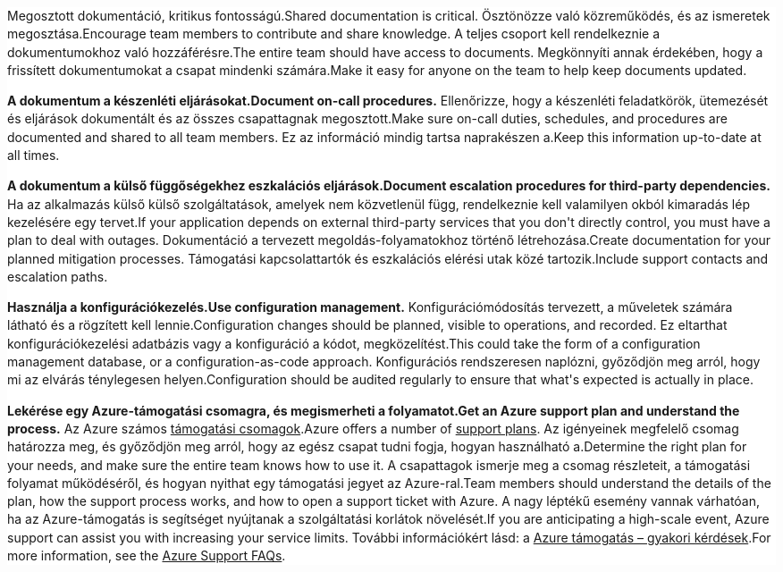 <span data-ttu-id="2c4e1-302">Megosztott dokumentáció, kritikus fontosságú.</span><span class="sxs-lookup"><span data-stu-id="2c4e1-302">Shared documentation is critical.</span></span> <span data-ttu-id="2c4e1-303">Ösztönözze való közreműködés, és az ismeretek megosztása.</span><span class="sxs-lookup"><span data-stu-id="2c4e1-303">Encourage team members to contribute and share knowledge.</span></span> <span data-ttu-id="2c4e1-304">A teljes csoport kell rendelkeznie a dokumentumokhoz való hozzáférésre.</span><span class="sxs-lookup"><span data-stu-id="2c4e1-304">The entire team should have access to documents.</span></span> <span data-ttu-id="2c4e1-305">Megkönnyíti annak érdekében, hogy a frissített dokumentumokat a csapat mindenki számára.</span><span class="sxs-lookup"><span data-stu-id="2c4e1-305">Make it easy for anyone on the team to help keep documents updated.</span></span>

<span data-ttu-id="2c4e1-306">**A dokumentum a készenléti eljárásokat.**</span><span class="sxs-lookup"><span data-stu-id="2c4e1-306">**Document on-call procedures.**</span></span> <span data-ttu-id="2c4e1-307">Ellenőrizze, hogy a készenléti feladatkörök, ütemezését és eljárások dokumentált és az összes csapattagnak megosztott.</span><span class="sxs-lookup"><span data-stu-id="2c4e1-307">Make sure on-call duties, schedules, and procedures are documented and shared to all team members.</span></span> <span data-ttu-id="2c4e1-308">Ez az információ mindig tartsa naprakészen a.</span><span class="sxs-lookup"><span data-stu-id="2c4e1-308">Keep this information up-to-date at all times.</span></span>

<span data-ttu-id="2c4e1-309">**A dokumentum a külső függőségekhez eszkalációs eljárások.**</span><span class="sxs-lookup"><span data-stu-id="2c4e1-309">**Document escalation procedures for third-party dependencies.**</span></span> <span data-ttu-id="2c4e1-310">Ha az alkalmazás külső külső szolgáltatások, amelyek nem közvetlenül függ, rendelkeznie kell valamilyen okból kimaradás lép kezelésére egy tervet.</span><span class="sxs-lookup"><span data-stu-id="2c4e1-310">If your application depends on external third-party services that you don't directly control, you must have a plan to deal with outages.</span></span> <span data-ttu-id="2c4e1-311">Dokumentáció a tervezett megoldás-folyamatokhoz történő létrehozása.</span><span class="sxs-lookup"><span data-stu-id="2c4e1-311">Create documentation for your planned mitigation processes.</span></span> <span data-ttu-id="2c4e1-312">Támogatási kapcsolattartók és eszkalációs elérési utak közé tartozik.</span><span class="sxs-lookup"><span data-stu-id="2c4e1-312">Include support contacts and escalation paths.</span></span>

<span data-ttu-id="2c4e1-313">**Használja a konfigurációkezelés.**</span><span class="sxs-lookup"><span data-stu-id="2c4e1-313">**Use configuration management.**</span></span> <span data-ttu-id="2c4e1-314">Konfigurációmódosítás tervezett, a műveletek számára látható és a rögzített kell lennie.</span><span class="sxs-lookup"><span data-stu-id="2c4e1-314">Configuration changes should be planned, visible to operations, and recorded.</span></span> <span data-ttu-id="2c4e1-315">Ez eltarthat konfigurációkezelési adatbázis vagy a konfiguráció a kódot, megközelítést.</span><span class="sxs-lookup"><span data-stu-id="2c4e1-315">This could take the form of a configuration management database, or a configuration-as-code approach.</span></span> <span data-ttu-id="2c4e1-316">Konfigurációs rendszeresen naplózni, győződjön meg arról, hogy mi az elvárás ténylegesen helyen.</span><span class="sxs-lookup"><span data-stu-id="2c4e1-316">Configuration should be audited regularly to ensure that what's expected is actually in place.</span></span>

<span data-ttu-id="2c4e1-317">**Lekérése egy Azure-támogatási csomagra, és megismerheti a folyamatot.**</span><span class="sxs-lookup"><span data-stu-id="2c4e1-317">**Get an Azure support plan and understand the process.**</span></span> <span data-ttu-id="2c4e1-318">Az Azure számos [támogatási csomagok][azure-support-plans].</span><span class="sxs-lookup"><span data-stu-id="2c4e1-318">Azure offers a number of [support plans][azure-support-plans].</span></span> <span data-ttu-id="2c4e1-319">Az igényeinek megfelelő csomag határozza meg, és győződjön meg arról, hogy az egész csapat tudni fogja, hogyan használható a.</span><span class="sxs-lookup"><span data-stu-id="2c4e1-319">Determine the right plan for your needs, and make sure the entire team knows how to use it.</span></span> <span data-ttu-id="2c4e1-320">A csapattagok ismerje meg a csomag részleteit, a támogatási folyamat működéséről, és hogyan nyithat egy támogatási jegyet az Azure-ral.</span><span class="sxs-lookup"><span data-stu-id="2c4e1-320">Team members should understand the details of the plan, how the support process works, and how to open a support ticket with Azure.</span></span> <span data-ttu-id="2c4e1-321">A nagy léptékű esemény vannak várhatóan, ha az Azure-támogatás is segítséget nyújtanak a szolgáltatási korlátok növelését.</span><span class="sxs-lookup"><span data-stu-id="2c4e1-321">If you are anticipating a high-scale event, Azure support can assist you with increasing your service limits.</span></span> <span data-ttu-id="2c4e1-322">További információkért lásd: a [Azure támogatás – gyakori kérdések](https://azure.microsoft.com/support/faq/).</span><span class="sxs-lookup"><span data-stu-id="2c4e1-322">For more information, see the [Azure Support FAQs](https://azure.microsoft.com/support/faq/).</span></span>


[app-insights]: /azure/application-insights/
[azure-ad]: https://azure.microsoft.com/services/active-directory/
[azure-diagnostics]: /azure/monitoring-and-diagnostics/azure-diagnostics
[azure-monitor]: /azure/monitoring-and-diagnostics/monitoring-overview
[azure-support-plans]: https://azure.microsoft.com/support/plans/
[blue-green]: https://martinfowler.com/bliki/BlueGreenDeployment.html
[dev-test]: https://azure.microsoft.com/solutions/dev-test/
[feature-toggles]: https://www.martinfowler.com/articles/feature-toggles.html
[oms]: https://www.microsoft.com/cloud-platform/operations-management-suite
[rbac]: /azure/active-directory/role-based-access-control-what-is
[resiliency]: ../resiliency/index.md
[resource-manager]: /azure/azure-resource-manager/
[trunk-based]: https://trunkbaseddevelopment.com/
[what-is-devops]: https://www.visualstudio.com/learn/what-is-devops/